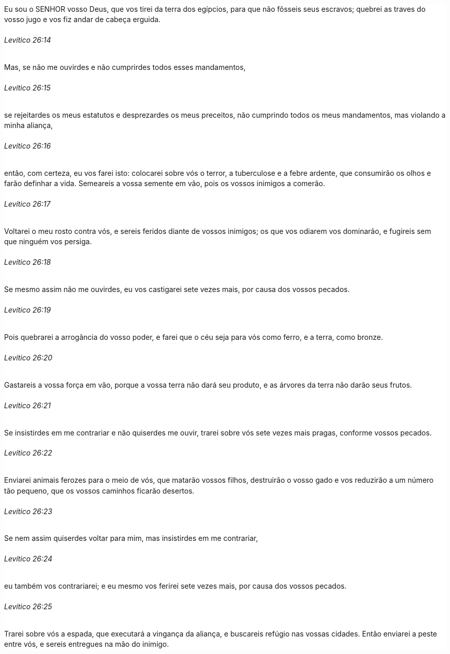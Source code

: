 Eu sou o SENHOR vosso Deus, que vos tirei da terra dos egípcios, para que não fôsseis seus escravos; quebrei as traves do vosso jugo e vos fiz andar de cabeça erguida.

###### Levítico 26:14

Mas, se não me ouvirdes e não cumprirdes todos esses mandamentos,

###### Levítico 26:15

se rejeitardes os meus estatutos e desprezardes os meus preceitos, não cumprindo todos os meus mandamentos, mas violando a minha aliança,

###### Levítico 26:16

então, com certeza, eu vos farei isto: colocarei sobre vós o terror, a tuberculose e a febre ardente, que consumirão os olhos e farão definhar a vida. Semeareis a vossa semente em vão, pois os vossos inimigos a comerão.

###### Levítico 26:17

Voltarei o meu rosto contra vós, e sereis feridos diante de vossos inimigos; os que vos odiarem vos dominarão, e fugireis sem que ninguém vos persiga.

###### Levítico 26:18

Se mesmo assim não me ouvirdes, eu vos castigarei sete vezes mais, por causa dos vossos pecados.

###### Levítico 26:19

Pois quebrarei a arrogância do vosso poder, e farei que o céu seja para vós como ferro, e a terra, como bronze.

###### Levítico 26:20

Gastareis a vossa força em vão, porque a vossa terra não dará seu produto, e as árvores da terra não darão seus frutos.

###### Levítico 26:21

Se insistirdes em me contrariar e não quiserdes me ouvir, trarei sobre vós sete vezes mais pragas, conforme vossos pecados.

###### Levítico 26:22

Enviarei animais ferozes para o meio de vós, que matarão vossos filhos, destruirão o vosso gado e vos reduzirão a um número tão pequeno, que os vossos caminhos ficarão desertos.

###### Levítico 26:23

Se nem assim quiserdes voltar para mim, mas insistirdes em me contrariar,

###### Levítico 26:24

eu também vos contrariarei; e eu mesmo vos ferirei sete vezes mais, por causa dos vossos pecados.

###### Levítico 26:25

Trarei sobre vós a espada, que executará a vingança da aliança, e buscareis refúgio nas vossas cidades. Então enviarei a peste entre vós, e sereis entregues na mão do inimigo.
